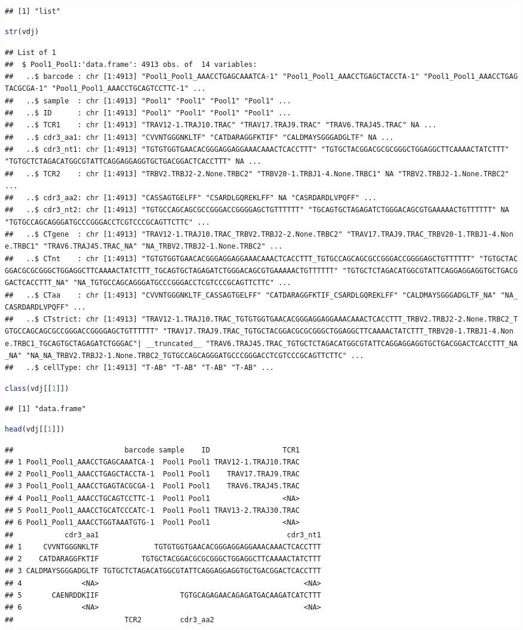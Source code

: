 ```
## [1] "list"
```

```r
str(vdj)
```

```
## List of 1
##  $ Pool1_Pool1:'data.frame':	4913 obs. of  14 variables:
##   ..$ barcode : chr [1:4913] "Pool1_Pool1_AAACCTGAGCAAATCA-1" "Pool1_Pool1_AAACCTGAGCTACCTA-1" "Pool1_Pool1_AAACCTGAGTACGCGA-1" "Pool1_Pool1_AAACCTGCAGTCCTTC-1" ...
##   ..$ sample  : chr [1:4913] "Pool1" "Pool1" "Pool1" "Pool1" ...
##   ..$ ID      : chr [1:4913] "Pool1" "Pool1" "Pool1" "Pool1" ...
##   ..$ TCR1    : chr [1:4913] "TRAV12-1.TRAJ10.TRAC" "TRAV17.TRAJ9.TRAC" "TRAV6.TRAJ45.TRAC" NA ...
##   ..$ cdr3_aa1: chr [1:4913] "CVVNTGGGNKLTF" "CATDARAGGFKTIF" "CALDMAYSGGGADGLTF" NA ...
##   ..$ cdr3_nt1: chr [1:4913] "TGTGTGGTGAACACGGGAGGAGGAAACAAACTCACCTTT" "TGTGCTACGGACGCGCGGGCTGGAGGCTTCAAAACTATCTTT" "TGTGCTCTAGACATGGCGTATTCAGGAGGAGGTGCTGACGGACTCACCTTT" NA ...
##   ..$ TCR2    : chr [1:4913] "TRBV2.TRBJ2-2.None.TRBC2" "TRBV20-1.TRBJ1-4.None.TRBC1" NA "TRBV2.TRBJ2-1.None.TRBC2" ...
##   ..$ cdr3_aa2: chr [1:4913] "CASSAGTGELFF" "CSARDLGQREKLFF" NA "CASRDARDLVPQFF" ...
##   ..$ cdr3_nt2: chr [1:4913] "TGTGCCAGCAGCGCCGGGACCGGGGAGCTGTTTTTT" "TGCAGTGCTAGAGATCTGGGACAGCGTGAAAAACTGTTTTTT" NA "TGTGCCAGCAGGGATGCCCGGGACCTCGTCCCGCAGTTCTTC" ...
##   ..$ CTgene  : chr [1:4913] "TRAV12-1.TRAJ10.TRAC_TRBV2.TRBJ2-2.None.TRBC2" "TRAV17.TRAJ9.TRAC_TRBV20-1.TRBJ1-4.None.TRBC1" "TRAV6.TRAJ45.TRAC_NA" "NA_TRBV2.TRBJ2-1.None.TRBC2" ...
##   ..$ CTnt    : chr [1:4913] "TGTGTGGTGAACACGGGAGGAGGAAACAAACTCACCTTT_TGTGCCAGCAGCGCCGGGACCGGGGAGCTGTTTTTT" "TGTGCTACGGACGCGCGGGCTGGAGGCTTCAAAACTATCTTT_TGCAGTGCTAGAGATCTGGGACAGCGTGAAAAACTGTTTTTT" "TGTGCTCTAGACATGGCGTATTCAGGAGGAGGTGCTGACGGACTCACCTTT_NA" "NA_TGTGCCAGCAGGGATGCCCGGGACCTCGTCCCGCAGTTCTTC" ...
##   ..$ CTaa    : chr [1:4913] "CVVNTGGGNKLTF_CASSAGTGELFF" "CATDARAGGFKTIF_CSARDLGQREKLFF" "CALDMAYSGGGADGLTF_NA" "NA_CASRDARDLVPQFF" ...
##   ..$ CTstrict: chr [1:4913] "TRAV12-1.TRAJ10.TRAC_TGTGTGGTGAACACGGGAGGAGGAAACAAACTCACCTTT_TRBV2.TRBJ2-2.None.TRBC2_TGTGCCAGCAGCGCCGGGACCGGGGAGCTGTTTTTT" "TRAV17.TRAJ9.TRAC_TGTGCTACGGACGCGCGGGCTGGAGGCTTCAAAACTATCTTT_TRBV20-1.TRBJ1-4.None.TRBC1_TGCAGTGCTAGAGATCTGGGAC"| __truncated__ "TRAV6.TRAJ45.TRAC_TGTGCTCTAGACATGGCGTATTCAGGAGGAGGTGCTGACGGACTCACCTTT_NA_NA" "NA_NA_TRBV2.TRBJ2-1.None.TRBC2_TGTGCCAGCAGGGATGCCCGGGACCTCGTCCCGCAGTTCTTC" ...
##   ..$ cellType: chr [1:4913] "T-AB" "T-AB" "T-AB" "T-AB" ...
```

```r
class(vdj[[1]])
```

```
## [1] "data.frame"
```

```r
head(vdj[[1]])
```

```
##                          barcode sample    ID                 TCR1
## 1 Pool1_Pool1_AAACCTGAGCAAATCA-1  Pool1 Pool1 TRAV12-1.TRAJ10.TRAC
## 2 Pool1_Pool1_AAACCTGAGCTACCTA-1  Pool1 Pool1    TRAV17.TRAJ9.TRAC
## 3 Pool1_Pool1_AAACCTGAGTACGCGA-1  Pool1 Pool1    TRAV6.TRAJ45.TRAC
## 4 Pool1_Pool1_AAACCTGCAGTCCTTC-1  Pool1 Pool1                 <NA>
## 5 Pool1_Pool1_AAACCTGCATCCCATC-1  Pool1 Pool1 TRAV13-2.TRAJ30.TRAC
## 6 Pool1_Pool1_AAACCTGGTAAATGTG-1  Pool1 Pool1                 <NA>
##            cdr3_aa1                                            cdr3_nt1
## 1     CVVNTGGGNKLTF             TGTGTGGTGAACACGGGAGGAGGAAACAAACTCACCTTT
## 2    CATDARAGGFKTIF          TGTGCTACGGACGCGCGGGCTGGAGGCTTCAAAACTATCTTT
## 3 CALDMAYSGGGADGLTF TGTGCTCTAGACATGGCGTATTCAGGAGGAGGTGCTGACGGACTCACCTTT
## 4              <NA>                                                <NA>
## 5       CAENRDDKIIF                   TGTGCAGAGAACAGAGATGACAAGATCATCTTT
## 6              <NA>                                                <NA>
##                          TCR2         cdr3_aa2
```